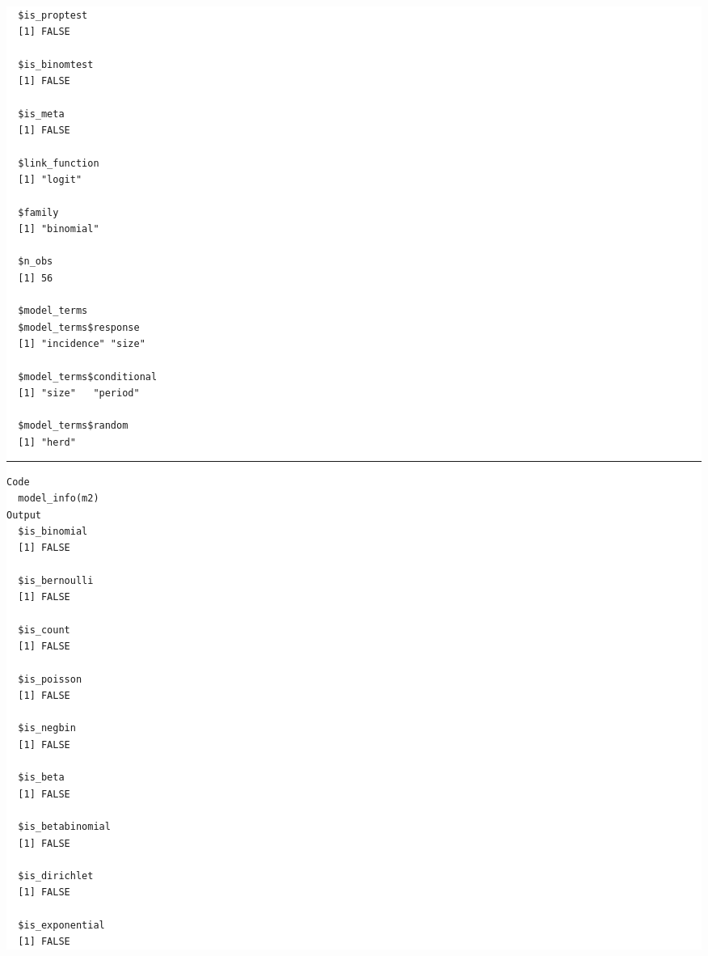       $is_proptest
      [1] FALSE
      
      $is_binomtest
      [1] FALSE
      
      $is_meta
      [1] FALSE
      
      $link_function
      [1] "logit"
      
      $family
      [1] "binomial"
      
      $n_obs
      [1] 56
      
      $model_terms
      $model_terms$response
      [1] "incidence" "size"     
      
      $model_terms$conditional
      [1] "size"   "period"
      
      $model_terms$random
      [1] "herd"
      
      

---

    Code
      model_info(m2)
    Output
      $is_binomial
      [1] FALSE
      
      $is_bernoulli
      [1] FALSE
      
      $is_count
      [1] FALSE
      
      $is_poisson
      [1] FALSE
      
      $is_negbin
      [1] FALSE
      
      $is_beta
      [1] FALSE
      
      $is_betabinomial
      [1] FALSE
      
      $is_dirichlet
      [1] FALSE
      
      $is_exponential
      [1] FALSE
      